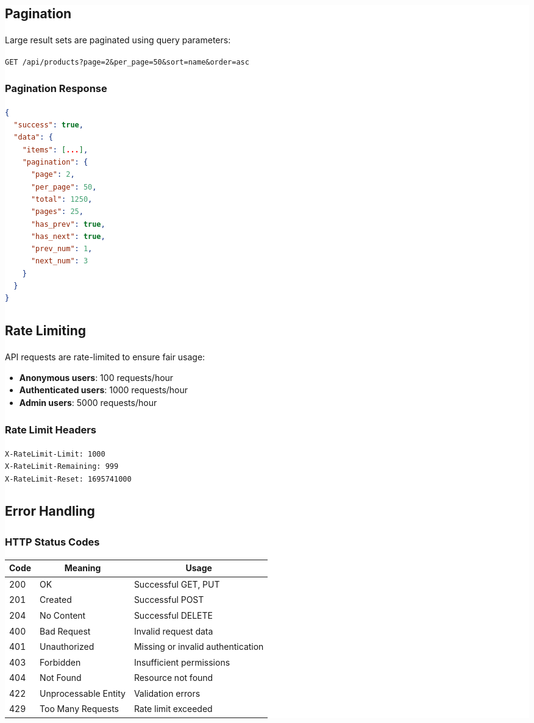 ## Pagination

Large result sets are paginated using query parameters:

```
GET /api/products?page=2&per_page=50&sort=name&order=asc
```

### Pagination Response
```json
{
  "success": true,
  "data": {
    "items": [...],
    "pagination": {
      "page": 2,
      "per_page": 50,
      "total": 1250,
      "pages": 25,
      "has_prev": true,
      "has_next": true,
      "prev_num": 1,
      "next_num": 3
    }
  }
}
```

## Rate Limiting

API requests are rate-limited to ensure fair usage:

- **Anonymous users**: 100 requests/hour
- **Authenticated users**: 1000 requests/hour
- **Admin users**: 5000 requests/hour

### Rate Limit Headers
```
X-RateLimit-Limit: 1000
X-RateLimit-Remaining: 999
X-RateLimit-Reset: 1695741000
```

## Error Handling

### HTTP Status Codes

| Code | Meaning | Usage |
|------|---------|-------|
| 200 | OK | Successful GET, PUT |
| 201 | Created | Successful POST |
| 204 | No Content | Successful DELETE |
| 400 | Bad Request | Invalid request data |
| 401 | Unauthorized | Missing or invalid authentication |
| 403 | Forbidden | Insufficient permissions |
| 404 | Not Found | Resource not found |
| 422 | Unprocessable Entity | Validation errors |
| 429 | Too Many Requests | Rate limit exceeded |